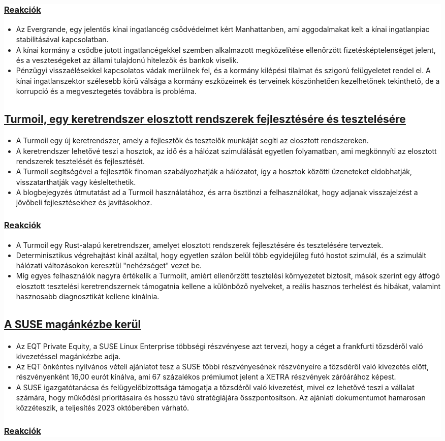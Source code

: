 ### [Reakciók](https://news.ycombinator.com/item?id=37171187)

- Az Evergrande, egy jelentős kínai ingatlancég csődvédelmet kért Manhattanben, ami aggodalmakat kelt a kínai ingatlanpiac stabilitásával kapcsolatban.
- A kínai kormány a csődbe jutott ingatlancégekkel szemben alkalmazott megközelítése ellenőrzött fizetésképtelenséget jelent, és a veszteségeket az állami tulajdonú hitelezők és bankok viselik.
- Pénzügyi visszaélésekkel kapcsolatos vádak merülnek fel, és a kormány kilépési tilalmat és szigorú felügyeletet rendel el. A kínai ingatlanszektor szélesebb körű válsága a kormány eszközeinek és terveinek köszönhetően kezelhetőnek tekinthető, de a korrupció és a megvesztegetés továbbra is probléma.

## [Turmoil, egy keretrendszer elosztott rendszerek fejlesztésére és tesztelésére](https://tokio.rs/blog/2023-01-03-announcing-turmoil)

- A Turmoil egy új keretrendszer, amely a fejlesztők és tesztelők munkáját segíti az elosztott rendszereken.
- A keretrendszer lehetővé teszi a hosztok, az idő és a hálózat szimulálását egyetlen folyamatban, ami megkönnyíti az elosztott rendszerek tesztelését és fejlesztését.
- A Turmoil segítségével a fejlesztők finoman szabályozhatják a hálózatot, így a hosztok közötti üzeneteket eldobhatják, visszatarthatják vagy késleltethetik.
- A blogbejegyzés útmutatást ad a Turmoil használatához, és arra ösztönzi a felhasználókat, hogy adjanak visszajelzést a jövőbeli fejlesztésekhez és javításokhoz.

### [Reakciók](https://news.ycombinator.com/item?id=37163187)

- A Turmoil egy Rust-alapú keretrendszer, amelyet elosztott rendszerek fejlesztésére és tesztelésére terveztek.
- Determinisztikus végrehajtást kínál azáltal, hogy egyetlen szálon belül több egyidejűleg futó hostot szimulál, és a szimulált hálózati változásokon keresztül "nehézséget" vezet be.
- Míg egyes felhasználók nagyra értékelik a Turmoilt, amiért ellenőrzött tesztelési környezetet biztosít, mások szerint egy átfogó elosztott tesztelési keretrendszernek támogatnia kellene a különböző nyelveket, a reális hasznos terhelést és hibákat, valamint hasznosabb diagnosztikát kellene kínálnia.

## [A SUSE magánkézbe kerül](https://www.suse.com/news/EQT-announces-voluntary-public-purchase-offer-and-intention-to-delist-SUSE/)

- Az EQT Private Equity, a SUSE Linux Enterprise többségi részvényese azt tervezi, hogy a céget a frankfurti tőzsdéről való kivezetéssel magánkézbe adja.
- Az EQT önkéntes nyilvános vételi ajánlatot tesz a SUSE többi részvényesének részvényeire a tőzsdéről való kivezetés előtt, részvényenként 16,00 eurót kínálva, ami 67 százalékos prémiumot jelent a XETRA részvények záróárához képest.
- A SUSE igazgatótanácsa és felügyelőbizottsága támogatja a tőzsdéről való kivezetést, mivel ez lehetővé teszi a vállalat számára, hogy működési prioritásaira és hosszú távú stratégiájára összpontosítson. Az ajánlati dokumentumot hamarosan közzéteszik, a teljesítés 2023 októberében várható.

### [Reakciók](https://news.ycombinator.com/item?id=37166885)
